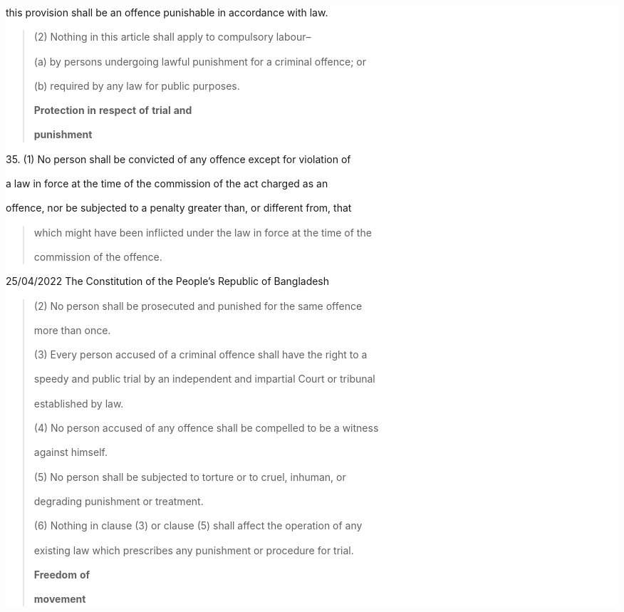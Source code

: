 this provision shall be an offence punishable in accordance with law.

> \(2\) Nothing in this article shall apply to compulsory labour–
>
> \(a\) by persons undergoing lawful punishment for a criminal offence;
> or
>
> \(b\) required by any law for public purposes.
>
> **Protection** **in** **respect** **of** **trial** **and**
>
> **punishment**

35\. (1) No person shall be convicted of any offence except for
violation of

a law in force at the time of the commission of the act charged as an

offence, nor be subjected to a penalty greater than, or different from,
that

> which might have been inflicted under the law in force at the time of
> the
>
> commission of the offence.

25/04/2022 The Constitution of the People’s Republic of Bangladesh

> \(2\) No person shall be prosecuted and punished for the same offence
>
> more than once.
>
> \(3\) Every person accused of a criminal offence shall have the right
> to a
>
> speedy and public trial by an independent and impartial Court or
> tribunal
>
> established by law.
>
> \(4\) No person accused of any offence shall be compelled to be a
> witness
>
> against himself.
>
> \(5\) No person shall be subjected to torture or to cruel, inhuman, or
>
> degrading punishment or treatment.
>
> \(6\) Nothing in clause (3) or clause (5) shall affect the operation
> of any
>
> existing law which prescribes any punishment or procedure for trial.
>
> **Freedom** **of**
>
> **movement**
